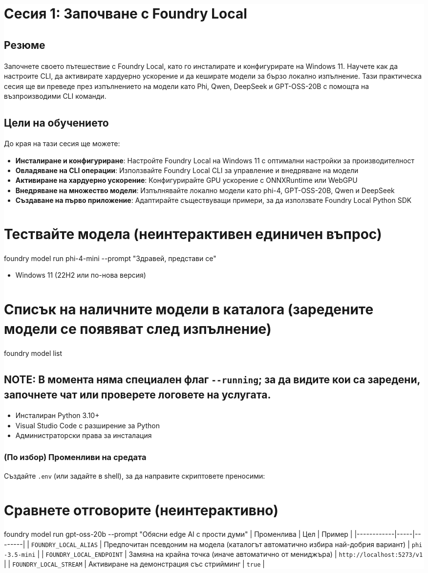 
# Сесия 1: Започване с Foundry Local

## Резюме

Започнете своето пътешествие с Foundry Local, като го инсталирате и конфигурирате на Windows 11. Научете как да настроите CLI, да активирате хардуерно ускорение и да кеширате модели за бързо локално изпълнение. Тази практическа сесия ще ви преведе през изпълнението на модели като Phi, Qwen, DeepSeek и GPT-OSS-20B с помощта на възпроизводими CLI команди.

## Цели на обучението

До края на тази сесия ще можете:

- **Инсталиране и конфигуриране**: Настройте Foundry Local на Windows 11 с оптимални настройки за производителност
- **Овладяване на CLI операции**: Използвайте Foundry Local CLI за управление и внедряване на модели
- **Активиране на хардуерно ускорение**: Конфигурирайте GPU ускорение с ONNXRuntime или WebGPU
- **Внедряване на множество модели**: Изпълнявайте локално модели като phi-4, GPT-OSS-20B, Qwen и DeepSeek
- **Създаване на първо приложение**: Адаптирайте съществуващи примери, за да използвате Foundry Local Python SDK

# Тествайте модела (неинтерактивен единичен въпрос)
foundry model run phi-4-mini --prompt "Здравей, представи се"

- Windows 11 (22H2 или по-нова версия)
# Списък на наличните модели в каталога (заредените модели се появяват след изпълнение)
foundry model list
## NOTE: В момента няма специален флаг `--running`; за да видите кои са заредени, започнете чат или проверете логовете на услугата.
- Инсталиран Python 3.10+
- Visual Studio Code с разширение за Python
- Администраторски права за инсталация

### (По избор) Променливи на средата

Създайте `.env` (или задайте в shell), за да направите скриптовете преносими:
# Сравнете отговорите (неинтерактивно)
foundry model run gpt-oss-20b --prompt "Обясни edge AI с прости думи"
| Променлива | Цел | Пример |
|------------|-----|--------|
| `FOUNDRY_LOCAL_ALIAS` | Предпочитан псевдоним на модела (каталогът автоматично избира най-добрия вариант) | `phi-3.5-mini` |
| `FOUNDRY_LOCAL_ENDPOINT` | Замяна на крайна точка (иначе автоматично от мениджъра) | `http://localhost:5273/v1` |
| `FOUNDRY_LOCAL_STREAM` | Активиране на демонстрация със стрийминг | `true` |
